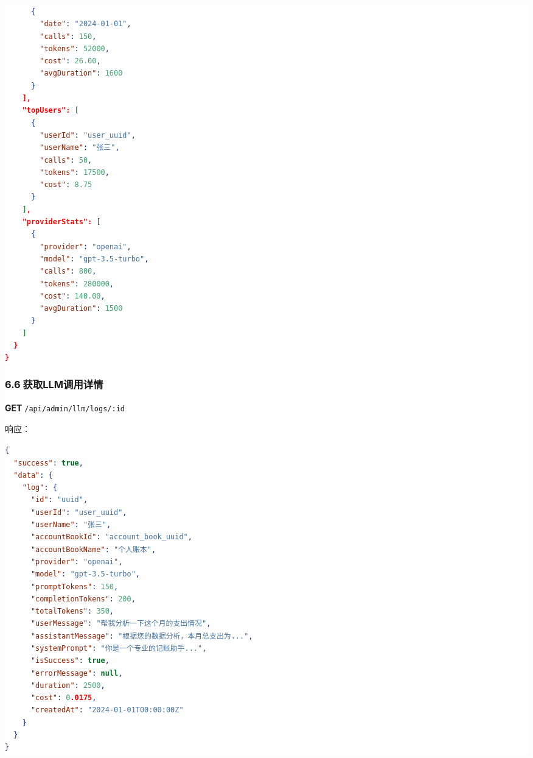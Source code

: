 ```json
      {
        "date": "2024-01-01",
        "calls": 150,
        "tokens": 52000,
        "cost": 26.00,
        "avgDuration": 1600
      }
    ],
    "topUsers": [
      {
        "userId": "user_uuid",
        "userName": "张三",
        "calls": 50,
        "tokens": 17500,
        "cost": 8.75
      }
    ],
    "providerStats": [
      {
        "provider": "openai",
        "model": "gpt-3.5-turbo",
        "calls": 800,
        "tokens": 280000,
        "cost": 140.00,
        "avgDuration": 1500
      }
    ]
  }
}
```

### 6.6 获取LLM调用详情

**GET** `/api/admin/llm/logs/:id`

响应：
```json
{
  "success": true,
  "data": {
    "log": {
      "id": "uuid",
      "userId": "user_uuid",
      "userName": "张三",
      "accountBookId": "account_book_uuid",
      "accountBookName": "个人账本",
      "provider": "openai",
      "model": "gpt-3.5-turbo",
      "promptTokens": 150,
      "completionTokens": 200,
      "totalTokens": 350,
      "userMessage": "帮我分析一下这个月的支出情况",
      "assistantMessage": "根据您的数据分析，本月总支出为...",
      "systemPrompt": "你是一个专业的记账助手...",
      "isSuccess": true,
      "errorMessage": null,
      "duration": 2500,
      "cost": 0.0175,
      "createdAt": "2024-01-01T00:00:00Z"
    }
  }
}
```
